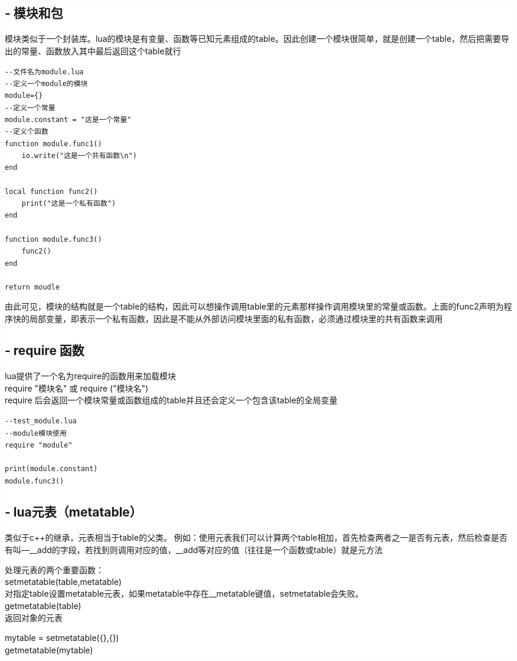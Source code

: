 ## - 模块和包

模块类似于一个封装库。lua的模块是有变量、函数等已知元素组成的table。因此创建一个模块很简单，就是创建一个table，然后把需要导出的常量、函数放入其中最后返回这个table就行
```
--文件名为module.lua  
--定义一个module的模块  
module={}  
--定义一个常量  
module.constant = "这是一个常量"  
--定义个函数  
function module.func1()
    io.write("这是一个共有函数\n")
end

local function func2()
    print("这是一个私有函数")
end

function module.func3()
    func2()
end

return moudle
```
由此可见，模块的结构就是一个table的结构，因此可以想操作调用table里的元素那样操作调用模块里的常量或函数。上面的func2声明为程序快的局部变量，即表示一个私有函数，因此是不能从外部访问模块里面的私有函数，必须通过模块里的共有函数来调用  

## - require 函数

lua提供了一个名为require的函数用来加载模块  
require "模块名" 或  require ("模块名")  
require 后会返回一个模块常量或函数组成的table并且还会定义一个包含该table的全局变量  
```
--test_module.lua
--module模块使用
require "module"

print(module.constant)
module.func3()

```
## - lua元表（metatable）

类似于c++的继承，元表相当于table的父类。
例如：使用元表我们可以计算两个table相加，首先检查两者之一是否有元表，然后检查是否有叫—__add的字段，若找到则调用对应的值，__add等对应的值（往往是一个函数或table）就是元方法

处理元表的两个重要函数：  
  setmetatable(table,metatable)<br>对指定table设置metatable元表，如果metatable中存在__metatable键值，setmetatable会失败。  
  getmetatable(table)<br>返回对象的元表
  
  mytable = setmetatable({},{})  
  getmetatable(mytable)  
  